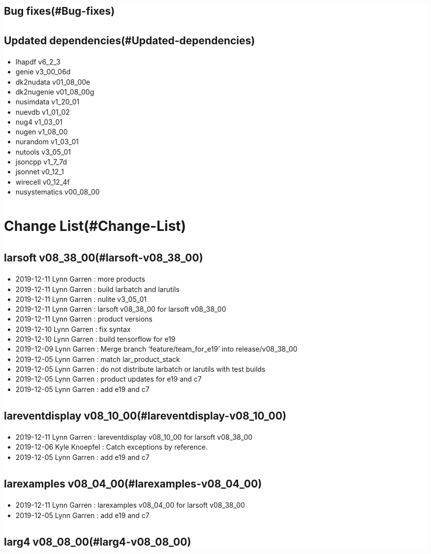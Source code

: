 Bug fixes(#Bug-fixes)
------------------------

Updated dependencies(#Updated-dependencies)
----------------------------------------------

-   lhapdf v6\_2\_3
-   genie v3\_00\_06d
-   dk2nudata v01\_08\_00e
-   dk2nugenie v01\_08\_00g
-   nusimdata v1\_20\_01
-   nuevdb v1\_01\_02
-   nug4 v1\_03\_01
-   nugen v1\_08\_00
-   nurandom v1\_03\_01
-   nutools v3\_05\_01
-   jsoncpp v1\_7\_7d
-   jsonnet v0\_12\_1
-   wirecell v0\_12\_4f
-   nusystematics v00\_08\_00

Change List(#Change-List)
============================

larsoft v08\_38\_00(#larsoft-v08_38_00)
------------------------------------------

-   2019-12-11 Lynn Garren : more products
-   2019-12-11 Lynn Garren : build larbatch and larutils
-   2019-12-11 Lynn Garren : nulite v3\_05\_01
-   2019-12-11 Lynn Garren : larsoft v08\_38\_00 for larsoft v08\_38\_00
-   2019-12-11 Lynn Garren : product versions
-   2019-12-10 Lynn Garren : fix syntax
-   2019-12-10 Lynn Garren : build tensorflow for e19
-   2019-12-09 Lynn Garren : Merge branch ‘feature/team\_for\_e19’ into release/v08\_38\_00
-   2019-12-05 Lynn Garren : match lar\_product\_stack
-   2019-12-05 Lynn Garren : do not distribute larbatch or larutils with test builds
-   2019-12-05 Lynn Garren : product updates for e19 and c7
-   2019-12-05 Lynn Garren : add e19 and c7

lareventdisplay v08\_10\_00(#lareventdisplay-v08_10_00)
----------------------------------------------------------

-   2019-12-11 Lynn Garren : lareventdisplay v08\_10\_00 for larsoft v08\_38\_00
-   2019-12-06 Kyle Knoepfel : Catch exceptions by reference.
-   2019-12-05 Lynn Garren : add e19 and c7

larexamples v08\_04\_00(#larexamples-v08_04_00)
--------------------------------------------------

-   2019-12-11 Lynn Garren : larexamples v08\_04\_00 for larsoft v08\_38\_00
-   2019-12-05 Lynn Garren : add e19 and c7

larg4 v08\_08\_00(#larg4-v08_08_00)
--------------------------------------
